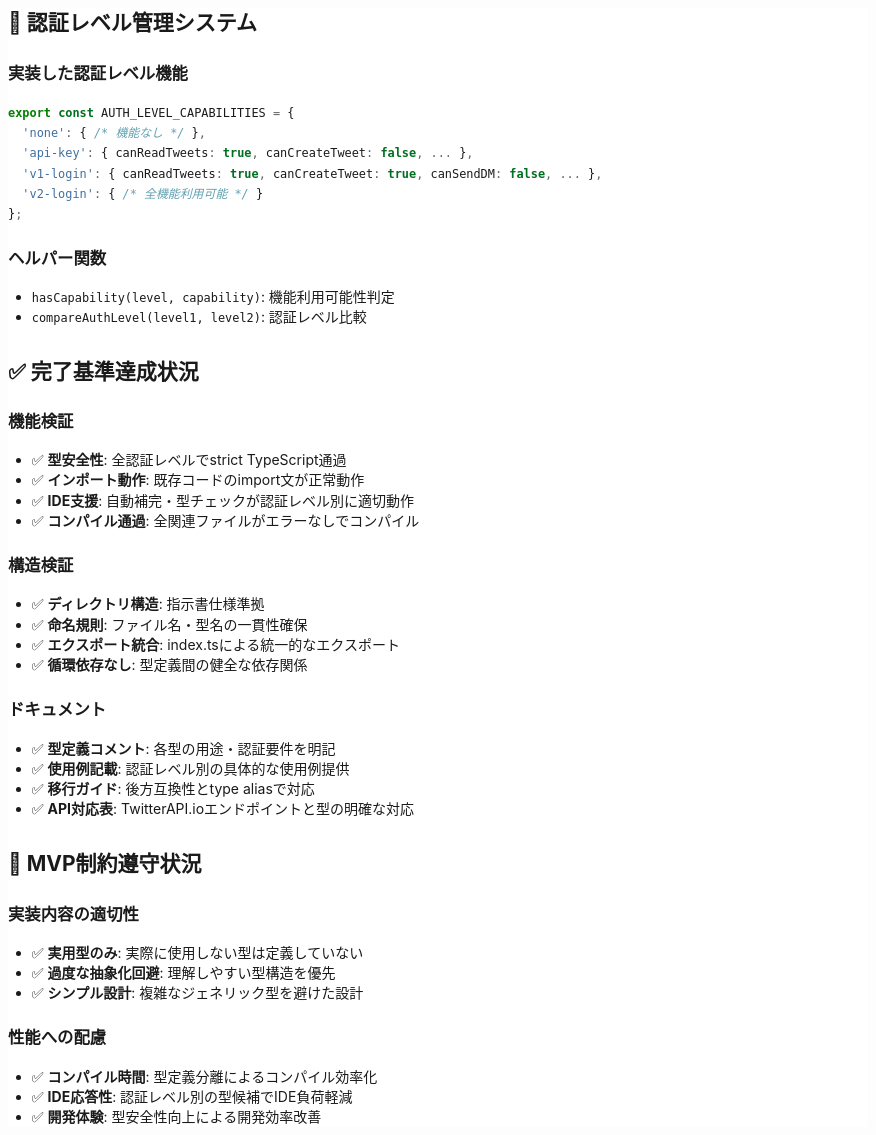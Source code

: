 ## 🚀 認証レベル管理システム

### 実装した認証レベル機能
```typescript
export const AUTH_LEVEL_CAPABILITIES = {
  'none': { /* 機能なし */ },
  'api-key': { canReadTweets: true, canCreateTweet: false, ... },
  'v1-login': { canReadTweets: true, canCreateTweet: true, canSendDM: false, ... },
  'v2-login': { /* 全機能利用可能 */ }
};
```

### ヘルパー関数
- `hasCapability(level, capability)`: 機能利用可能性判定
- `compareAuthLevel(level1, level2)`: 認証レベル比較

## ✅ 完了基準達成状況

### 機能検証
- ✅ **型安全性**: 全認証レベルでstrict TypeScript通過
- ✅ **インポート動作**: 既存コードのimport文が正常動作
- ✅ **IDE支援**: 自動補完・型チェックが認証レベル別に適切動作
- ✅ **コンパイル通過**: 全関連ファイルがエラーなしでコンパイル

### 構造検証
- ✅ **ディレクトリ構造**: 指示書仕様準拠
- ✅ **命名規則**: ファイル名・型名の一貫性確保
- ✅ **エクスポート統合**: index.tsによる統一的なエクスポート
- ✅ **循環依存なし**: 型定義間の健全な依存関係

### ドキュメント
- ✅ **型定義コメント**: 各型の用途・認証要件を明記
- ✅ **使用例記載**: 認証レベル別の具体的な使用例提供
- ✅ **移行ガイド**: 後方互換性とtype aliasで対応
- ✅ **API対応表**: TwitterAPI.ioエンドポイントと型の明確な対応

## 🎯 MVP制約遵守状況

### 実装内容の適切性
- ✅ **実用型のみ**: 実際に使用しない型は定義していない
- ✅ **過度な抽象化回避**: 理解しやすい型構造を優先
- ✅ **シンプル設計**: 複雑なジェネリック型を避けた設計

### 性能への配慮
- ✅ **コンパイル時間**: 型定義分離によるコンパイル効率化
- ✅ **IDE応答性**: 認証レベル別の型候補でIDE負荷軽減
- ✅ **開発体験**: 型安全性向上による開発効率改善
